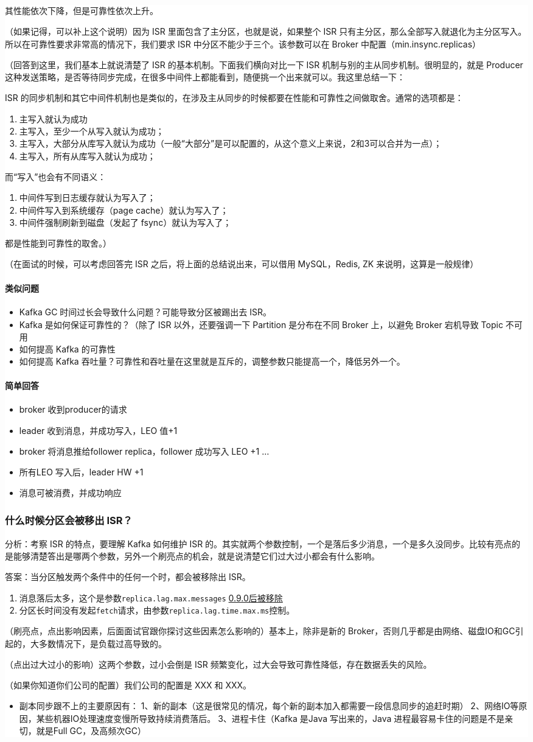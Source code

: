 其性能依次下降，但是可靠性依次上升。

（如果记得，可以补上这个说明）因为 ISR 里面包含了主分区，也就是说，如果整个 ISR 只有主分区，那么全部写入就退化为主分区写入。所以在可靠性要求非常高的情况下，我们要求 ISR 中分区不能少于三个。该参数可以在 Broker 中配置（min.insync.replicas）

（回答到这里，我们基本上就说清楚了 ISR 的基本机制。下面我们横向对比一下 ISR 机制与别的主从同步机制。很明显的，就是 Producer 这种发送策略，是否等待同步完成，在很多中间件上都能看到，随便挑一个出来就可以。我这里总结一下：

ISR 的同步机制和其它中间件机制也是类似的，在涉及主从同步的时候都要在性能和可靠性之间做取舍。通常的选项都是：
1. 主写入就认为成功
2. 主写入，至少一个从写入就认为成功；
3. 主写入，大部分从库写入就认为成功（一般“大部分”是可以配置的，从这个意义上来说，2和3可以合并为一点）；
4. 主写入，所有从库写入就认为成功；

而“写入”也会有不同语义：
1. 中间件写到日志缓存就认为写入了；
2. 中间件写入到系统缓存（page cache）就认为写入了；
3. 中间件强制刷新到磁盘（发起了 fsync）就认为写入了；

都是性能到可靠性的取舍。）

（在面试的时候，可以考虑回答完 ISR 之后，将上面的总结说出来，可以借用 MySQL，Redis, ZK 来说明，这算是一般规律）


#### 类似问题
- Kafka GC 时间过长会导致什么问题？可能导致分区被踢出去 ISR。
- Kafka 是如何保证可靠性的？（除了 ISR 以外，还要强调一下 Partition 是分布在不同 Broker 上，以避免 Broker 宕机导致 Topic 不可用
- 如何提高 Kafka 的可靠性
- 如何提高 Kafka 吞吐量？可靠性和吞吐量在这里就是互斥的，调整参数只能提高一个，降低另外一个。

#### 简单回答

- broker 收到producer的请求

- leader 收到消息，并成功写入，LEO 值+1 
- broker 将消息推给follower replica，follower 成功写入 LEO +1 … 
- 所有LEO 写入后，leader HW +1 
- 消息可被消费，并成功响应

### 什么时候分区会被移出 ISR？

分析：考察 ISR 的特点，要理解 Kafka 如何维护 ISR 的。其实就两个参数控制，一个是落后多少消息，一个是多久没同步。比较有亮点的是能够清楚答出是哪两个参数，另外一个刷亮点的机会，就是说清楚它们过大过小都会有什么影响。

答案：当分区触发两个条件中的任何一个时，都会被移除出 ISR。
1. 消息落后太多，这个是参数`replica.lag.max.messages`  [0.9.0后被移除](http://kafka.apache.org/documentation/#upgrade_9_breaking)
2. 分区长时间没有发起`fetch`请求，由参数`replica.lag.time.max.ms`控制。

（刷亮点，点出影响因素，后面面试官跟你探讨这些因素怎么影响的）基本上，除非是新的 Broker，否则几乎都是由网络、磁盘IO和GC引起的，大多数情况下，是负载过高导致的。

（点出过大过小的影响）这两个参数，过小会倒是 ISR 频繁变化，过大会导致可靠性降低，存在数据丢失的风险。

（如果你知道你们公司的配置）我们公司的配置是 XXX 和 XXX。

- 副本同步跟不上的主要原因有：
  1、新的副本（这是很常见的情况，每个新的副本加入都需要一段信息同步的追赶时期）
  2、网络IO等原因，某些机器IO处理速度变慢所导致持续消费落后。 
  3、进程卡住（Kafka 是Java 写出来的，Java 进程最容易卡住的问题是不是亲切，就是Full GC，及高频次GC）
